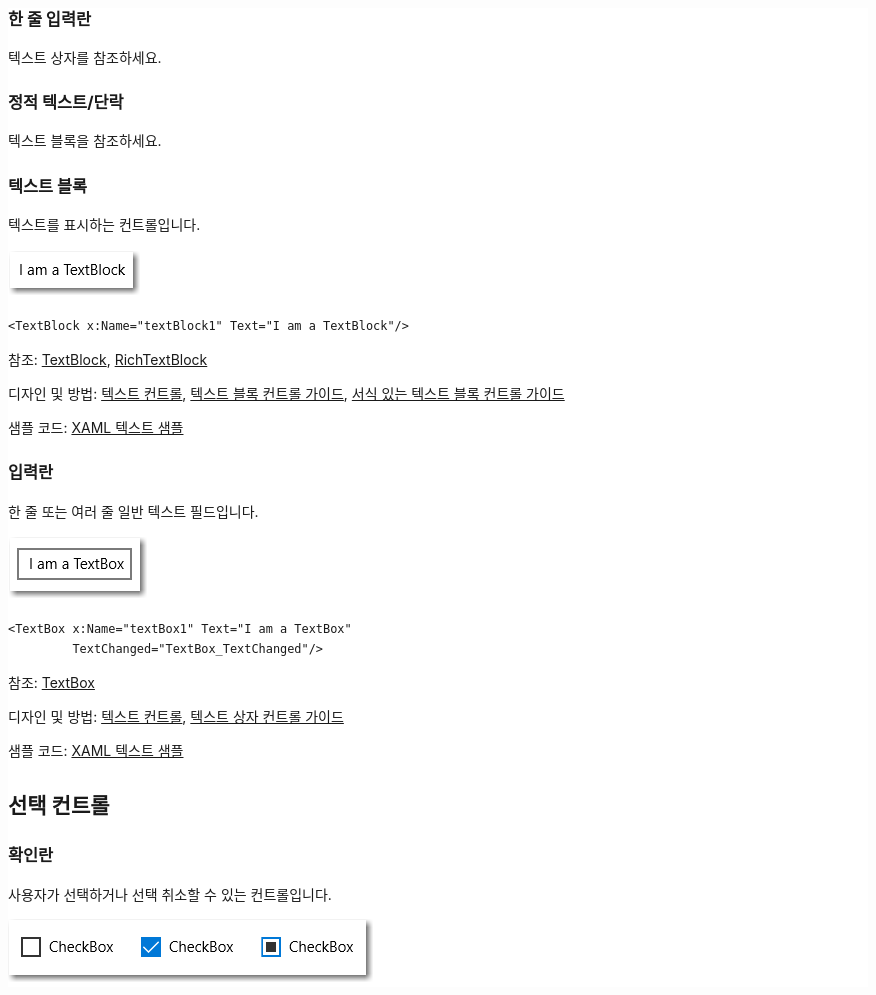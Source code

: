 ### 한 줄 입력란
텍스트 상자를 참조하세요.

### 정적 텍스트/단락
텍스트 블록을 참조하세요.

### 텍스트 블록
텍스트를 표시하는 컨트롤입니다.

![텍스트 블록 컨트롤](images/controls/text-block.png) 

```xaml
<TextBlock x:Name="textBlock1" Text="I am a TextBlock"/>
```

참조: [TextBlock](https://msdn.microsoft.com/library/windows/apps/xaml/windows.ui.xaml.controls.textblock.aspx), [RichTextBlock](https://msdn.microsoft.com/library/windows/apps/xaml/windows.ui.xaml.controls.richtextblock.aspx) 

디자인 및 방법: [텍스트 컨트롤](text-controls.md), [텍스트 블록 컨트롤 가이드](text-block.md), [서식 있는 텍스트 블록 컨트롤 가이드](rich-text-block.md)

샘플 코드: [XAML 텍스트 샘플](http://go.microsoft.com/fwlink/p/?linkid=238578)

### 입력란
한 줄 또는 여러 줄 일반 텍스트 필드입니다.

![텍스트 상자 컨트롤](images/controls/text-box.png) 

```xaml
<TextBox x:Name="textBox1" Text="I am a TextBox" 
         TextChanged="TextBox_TextChanged"/>
```

참조: [TextBox](https://msdn.microsoft.com/library/windows/apps/xaml/windows.ui.xaml.controls.textbox.aspx) 

디자인 및 방법: [텍스트 컨트롤](text-controls.md), [텍스트 상자 컨트롤 가이드](text-box.md) 

샘플 코드: [XAML 텍스트 샘플](http://go.microsoft.com/fwlink/p/?linkid=238578)

## 선택 컨트롤

### 확인란
사용자가 선택하거나 선택 취소할 수 있는 컨트롤입니다.

![확인란의 세 가지 상태](images/templates-checkbox-states-default.png)
